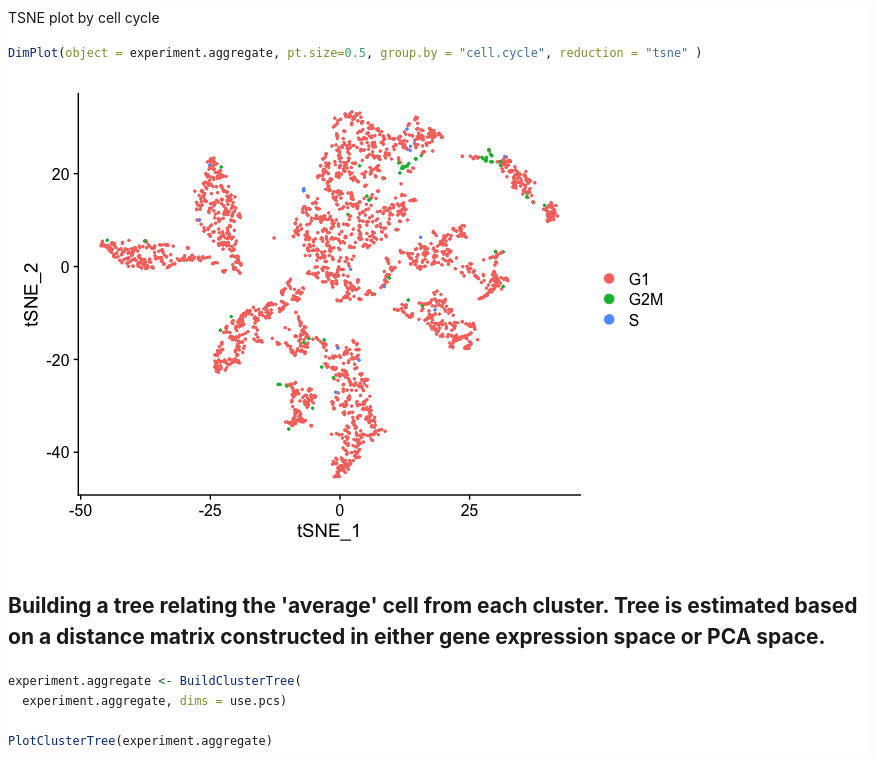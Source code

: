 TSNE plot by cell cycle

```r
DimPlot(object = experiment.aggregate, pt.size=0.5, group.by = "cell.cycle", reduction = "tsne" )
```

![](scRNA_Workshop-PART5_files/figure-html/unnamed-chunk-14-1.png)


## Building  a  tree relating the 'average' cell from each cluster. Tree is estimated based on a distance matrix constructed in either gene expression space or PCA space.


```r
experiment.aggregate <- BuildClusterTree(
  experiment.aggregate, dims = use.pcs)

PlotClusterTree(experiment.aggregate)
```

